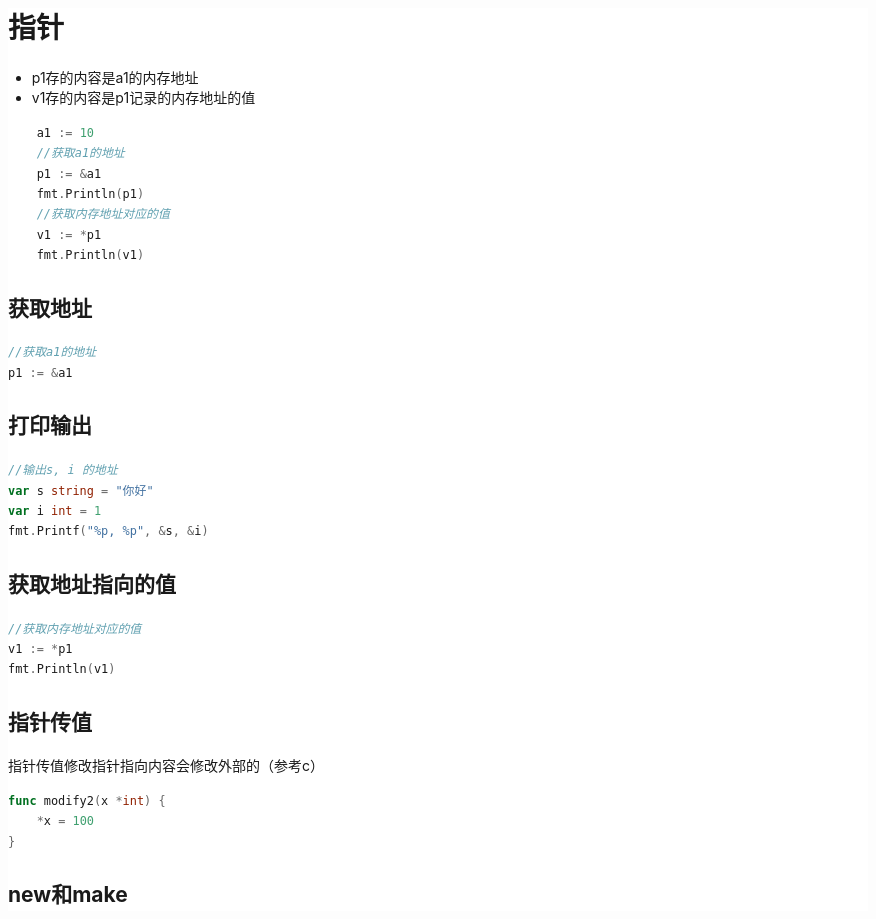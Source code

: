 
# 指针

- p1存的内容是a1的内存地址
- v1存的内容是p1记录的内存地址的值

```go
	a1 := 10
	//获取a1的地址
	p1 := &a1
	fmt.Println(p1)
	//获取内存地址对应的值
	v1 := *p1
	fmt.Println(v1)
```

## 获取地址

```go
//获取a1的地址
p1 := &a1
```

## 打印输出

```go
//输出s, i 的地址
var s string = "你好"
var i int = 1
fmt.Printf("%p, %p", &s, &i)
```

## 获取地址指向的值

```go
//获取内存地址对应的值
v1 := *p1
fmt.Println(v1)
```

## 指针传值

指针传值修改指针指向内容会修改外部的（参考c）

```go
func modify2(x *int) {
	*x = 100
}
```

## new和make
